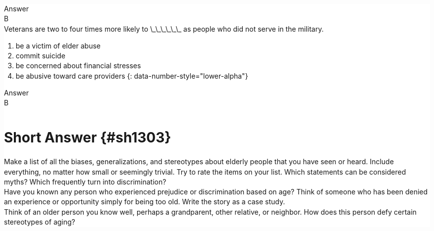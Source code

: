 </div>
<div data-type="solution" class="solution" id="eip-id1169762472531" markdown="1">
<div data-type="title">
Answer
</div>
B

</div>
</div>

<div data-type="exercise" class="exercise" id="sq1303_ex05" data-element-type="section-quiz">
<div data-type="problem" class="problem" markdown="1">
Veterans are two to four times more likely to \_\_\_\_\_\_ as people who did not serve in the military.

1.  be a victim of elder abuse
2.  commit suicide
3.  be concerned about financial stresses
4.  be abusive toward care providers
{: data-number-style="lower-alpha"}

</div>
<div data-type="solution" class="solution" id="sq1303_answers" markdown="1">
<div data-type="title">
Answer
</div>
B

</div>
</div>

# Short Answer   {#sh1303}

<div data-type="exercise" class="exercise" id="sh1303_01" data-element-type="shortanswer">
<div data-type="problem" class="problem" markdown="1">
Make a list of all the biases, generalizations, and stereotypes about elderly people that you have seen or heard. Include everything, no matter how small or seemingly trivial. Try to rate the items on your list. Which statements can be considered myths? Which frequently turn into discrimination?

</div>
</div>

<div data-type="exercise" class="exercise" id="sh1303_02" data-element-type="shortanswer">
<div data-type="problem" class="problem" markdown="1">
Have you known any person who experienced prejudice or discrimination based on age? Think of someone who has been denied an experience or opportunity simply for being too old. Write the story as a case study.

</div>
</div>

<div data-type="exercise" class="exercise" id="sh1303_03" data-element-type="shortanswer">
<div data-type="problem" class="problem" markdown="1">
Think of an older person you know well, perhaps a grandparent, other relative, or neighbor. How does this person defy certain stereotypes of aging?
